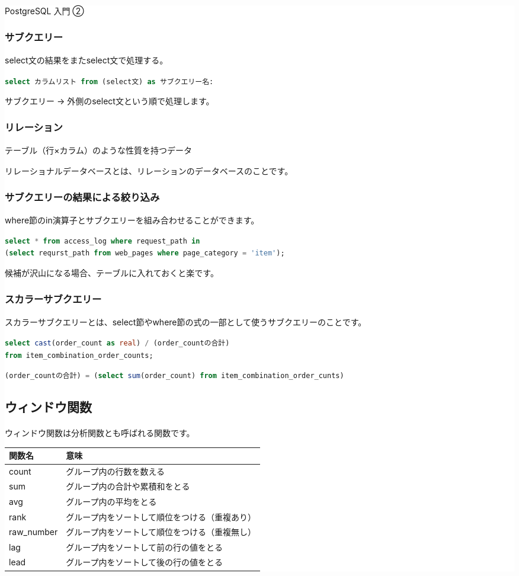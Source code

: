 PostgreSQL 入門 ②

### サブクエリー
select文の結果をまたselect文で処理する。

~~~SQL
select カラムリスト from (select文) as サブクエリー名:
~~~

サブクエリー → 外側のselect文という順で処理します。

### リレーション
テーブル（行×カラム）のような性質を持つデータ

リレーショナルデータベースとは、リレーションのデータベースのことです。

### サブクエリーの結果による絞り込み
where節のin演算子とサブクエリーを組み合わせることができます。

~~~SQL
select * from access_log where request_path in
(select requrst_path from web_pages where page_category = 'item');
~~~


候補が沢山になる場合、テーブルに入れておくと楽です。


### スカラーサブクエリー
スカラーサブクエリーとは、select節やwhere節の式の一部として使うサブクエリーのことです。

~~~SQL
select cast(order_count as real) / (order_countの合計)
from item_combination_order_counts;
~~~

~~~SQL
(order_countの合計) = (select sum(order_count) from item_combination_order_cunts)
~~~

## ウィンドウ関数
ウィンドウ関数は分析関数とも呼ばれる関数です。

|関数名|意味|
|:--|:--|
|count|グループ内の行数を数える|
|sum|グループ内の合計や累積和をとる|
|avg|グループ内の平均をとる|
|rank|グループ内をソートして順位をつける（重複あり）|
|raw_number|グループ内をソートして順位をつける（重複無し）|
|lag|グループ内をソートして前の行の値をとる|
|lead|グループ内をソートして後の行の値をとる|
